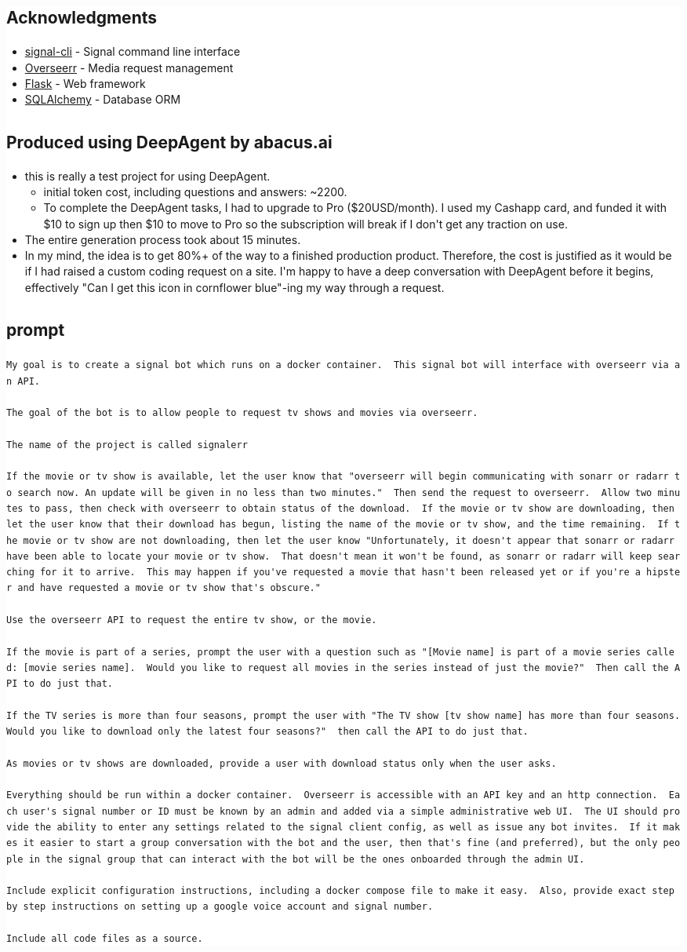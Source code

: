 ## Acknowledgments

- [signal-cli](https://github.com/AsamK/signal-cli) - Signal command line interface
- [Overseerr](https://github.com/sct/overseerr) - Media request management
- [Flask](https://flask.palletsprojects.com/) - Web framework
- [SQLAlchemy](https://www.sqlalchemy.org/) - Database ORM


## Produced using DeepAgent by abacus.ai

* this is really a test project for using DeepAgent.
  * initial token cost, including questions and answers: ~2200.
  * To complete the DeepAgent tasks, I had to upgrade to Pro ($20USD/month).  I used my Cashapp card, and funded it with $10 to sign up then $10 to move to Pro so the subscription will break if I don't get any traction on use.
* The entire generation process took about 15 minutes.
* In my mind, the idea is to get 80%+ of the way to a finished production product.  Therefore, the cost is justified as it would be if I had raised a custom coding request on a site.  I'm happy to have a deep conversation with DeepAgent before it begins, effectively "Can I get this icon in cornflower blue"-ing my way through a request.

## prompt
```
My goal is to create a signal bot which runs on a docker container.  This signal bot will interface with overseerr via an API.

The goal of the bot is to allow people to request tv shows and movies via overseerr.

The name of the project is called signalerr

If the movie or tv show is available, let the user know that "overseerr will begin communicating with sonarr or radarr to search now. An update will be given in no less than two minutes."  Then send the request to overseerr.  Allow two minutes to pass, then check with overseerr to obtain status of the download.  If the movie or tv show are downloading, then let the user know that their download has begun, listing the name of the movie or tv show, and the time remaining.  If the movie or tv show are not downloading, then let the user know "Unfortunately, it doesn't appear that sonarr or radarr have been able to locate your movie or tv show.  That doesn't mean it won't be found, as sonarr or radarr will keep searching for it to arrive.  This may happen if you've requested a movie that hasn't been released yet or if you're a hipster and have requested a movie or tv show that's obscure."

Use the overseerr API to request the entire tv show, or the movie.

If the movie is part of a series, prompt the user with a question such as "[Movie name] is part of a movie series called: [movie series name].  Would you like to request all movies in the series instead of just the movie?"  Then call the API to do just that.

If the TV series is more than four seasons, prompt the user with "The TV show [tv show name] has more than four seasons.  Would you like to download only the latest four seasons?"  then call the API to do just that.

As movies or tv shows are downloaded, provide a user with download status only when the user asks.

Everything should be run within a docker container.  Overseerr is accessible with an API key and an http connection.  Each user's signal number or ID must be known by an admin and added via a simple administrative web UI.  The UI should provide the ability to enter any settings related to the signal client config, as well as issue any bot invites.  If it makes it easier to start a group conversation with the bot and the user, then that's fine (and preferred), but the only people in the signal group that can interact with the bot will be the ones onboarded through the admin UI.

Include explicit configuration instructions, including a docker compose file to make it easy.  Also, provide exact step by step instructions on setting up a google voice account and signal number.

Include all code files as a source.
```